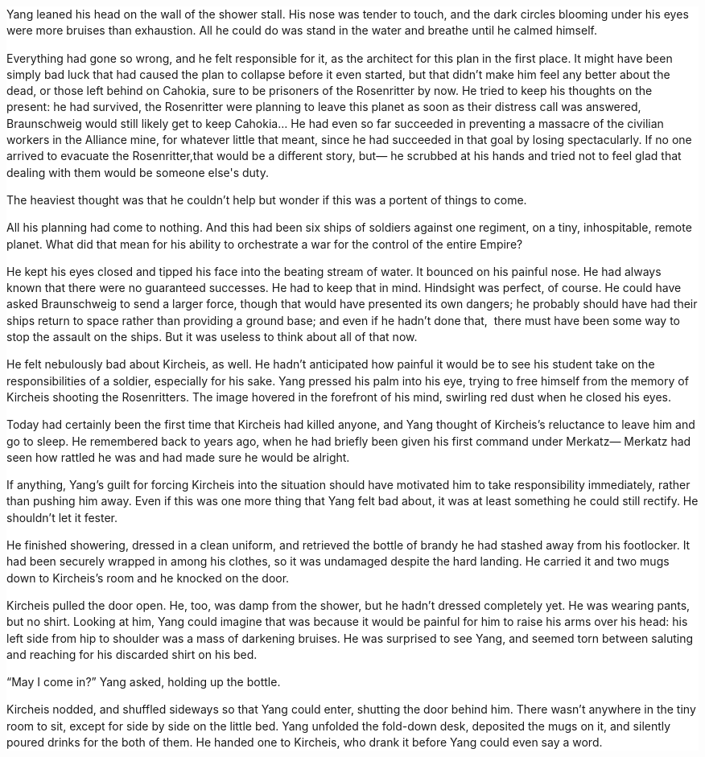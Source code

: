 Yang leaned his head on the wall of the shower stall. His nose was tender to touch, and the dark circles blooming under his eyes were more bruises than exhaustion. All he could do was stand in the water and breathe until he calmed himself.

Everything had gone so wrong, and he felt responsible for it, as the architect for this plan in the first place. It might have been simply bad luck that had caused the plan to collapse before it even started, but that didn’t make him feel any better about the dead, or those left behind on Cahokia, sure to be prisoners of the Rosenritter by now. He tried to keep his thoughts on the present: he had survived, the Rosenritter were planning to leave this planet as soon as their distress call was answered, Braunschweig would still likely get to keep Cahokia… He had even so far succeeded in preventing a massacre of the civilian workers in the Alliance mine, for whatever little that meant, since he had succeeded in that goal by losing spectacularly. If no one arrived to evacuate the Rosenritter,that would be a different story, but— he scrubbed at his hands and tried not to feel glad that dealing with them would be someone else's duty.

The heaviest thought was that he couldn’t help but wonder if this was a portent of things to come. 

All his planning had come to nothing. And this had been six ships of soldiers against one regiment, on a tiny, inhospitable, remote planet. What did that mean for his ability to orchestrate a war for the control of the entire Empire? 

He kept his eyes closed and tipped his face into the beating stream of water. It bounced on his painful nose. He had always known that there were no guaranteed successes. He had to keep that in mind. Hindsight was perfect, of course. He could have asked Braunschweig to send a larger force, though that would have presented its own dangers; he probably should have had their ships return to space rather than providing a ground base; and even if he hadn’t done that,  there must have been some way to stop the assault on the ships. But it was useless to think about all of that now.

He felt nebulously bad about Kircheis, as well. He hadn’t anticipated how painful it would be to see his student take on the responsibilities of a soldier, especially for his sake. Yang pressed his palm into his eye, trying to free himself from the memory of Kircheis shooting the Rosenritters. The image hovered in the forefront of his mind, swirling red dust when he closed his eyes.

Today had certainly been the first time that Kircheis had killed anyone, and Yang thought of Kircheis’s reluctance to leave him and go to sleep. He remembered back to years ago, when he had briefly been given his first command under Merkatz— Merkatz had seen how rattled he was and had made sure he would be alright.

If anything, Yang’s guilt for forcing Kircheis into the situation should have motivated him to take responsibility immediately, rather than pushing him away. Even if this was one more thing that Yang felt bad about, it was at least something he could still rectify. He shouldn’t let it fester.

He finished showering, dressed in a clean uniform, and retrieved the bottle of brandy he had stashed away from his footlocker. It had been securely wrapped in among his clothes, so it was undamaged despite the hard landing. He carried it and two mugs down to Kircheis’s room and he knocked on the door.

Kircheis pulled the door open. He, too, was damp from the shower, but he hadn’t dressed completely yet. He was wearing pants, but no shirt. Looking at him, Yang could imagine that was because it would be painful for him to raise his arms over his head: his left side from hip to shoulder was a mass of darkening bruises. He was surprised to see Yang, and seemed torn between saluting and reaching for his discarded shirt on his bed.

“May I come in?” Yang asked, holding up the bottle.

Kircheis nodded, and shuffled sideways so that Yang could enter, shutting the door behind him. There wasn’t anywhere in the tiny room to sit, except for side by side on the little bed. Yang unfolded the fold-down desk, deposited the mugs on it, and silently poured drinks for the both of them. He handed one to Kircheis, who drank it before Yang could even say a word.
